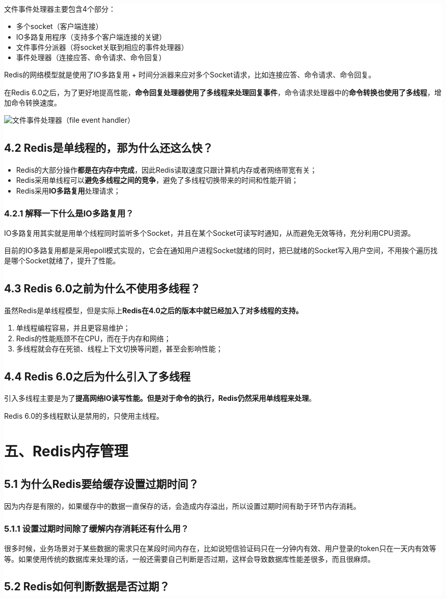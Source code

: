 文件事件处理器主要包含4个部分：

- 多个socket（客户端连接）
- IO多路复用程序（支持多个客户端连接的关键）
- 文件事件分派器（将socket关联到相应的事件处理器）
- 事件处理器（连接应答、命令请求、命令回复）

Redis的网络模型就是使用了IO多路复用 + 时间分派器来应对多个Socket请求，比如连接应答、命令请求、命令回复。

在Redis 6.0之后，为了更好地提高性能，**命令回复处理器使用了多线程来处理回复事件**，命令请求处理器中的**命令转换也使用了多线程**，增加命令转换速度。

![文件事件处理器（file event handler）](https://oss.javaguide.cn/github/javaguide/database/redis/redis-event-handler.png)

## 4.2 Redis是单线程的，那为什么还这么快？

- Redis的大部分操作**都是在内存中完成**，因此Redis读取速度只跟计算机内存或者网络带宽有关；
- Redis采用单线程可以**避免多线程之间的竞争**，避免了多线程切换带来的时间和性能开销；
- Redis采用**IO多路复用**处理请求；

### 4.2.1 解释一下什么是IO多路复用？

IO多路复用其实就是用单个线程同时监听多个Socket，并且在某个Socket可读写时通知，从而避免无效等待，充分利用CPU资源。

目前的IO多路复用都是采用epoll模式实现的，它会在通知用户进程Socket就绪的同时，把已就绪的Socket写入用户空间，不用挨个遍历找是哪个Socket就绪了，提升了性能。

## 4.3 Redis 6.0之前为什么不使用多线程？

虽然Redis是单线程模型，但是实际上**Redis在4.0之后的版本中就已经加入了对多线程的支持。**

1. 单线程编程容易，并且更容易维护；
2. Redis的性能瓶颈不在CPU，而在于内存和网络；
3. 多线程就会存在死锁、线程上下文切换等问题，甚至会影响性能；

## 4.4 Redis 6.0之后为什么引入了多线程

引入多线程主要是为了**提高网络IO读写性能。但是对于命令的执行，Redis仍然采用单线程来处理**。

Redis 6.0的多线程默认是禁用的，只使用主线程。

# 五、Redis内存管理

## 5.1 为什么Redis要给缓存设置过期时间？

因为内存是有限的，如果缓存中的数据一直保存的话，会造成内存溢出，所以设置过期时间有助于环节内存消耗。

### 5.1.1 设置过期时间除了缓解内存消耗还有什么用？

很多时候，业务场景对于某些数据的需求只在某段时间内存在，比如说短信验证码只在一分钟内有效、用户登录的token只在一天内有效等等。如果使用传统的数据库来处理的话，一般还需要自己判断是否过期，这样会导致数据库性能差很多，而且很麻烦。

## 5.2 Redis如何判断数据是否过期？
